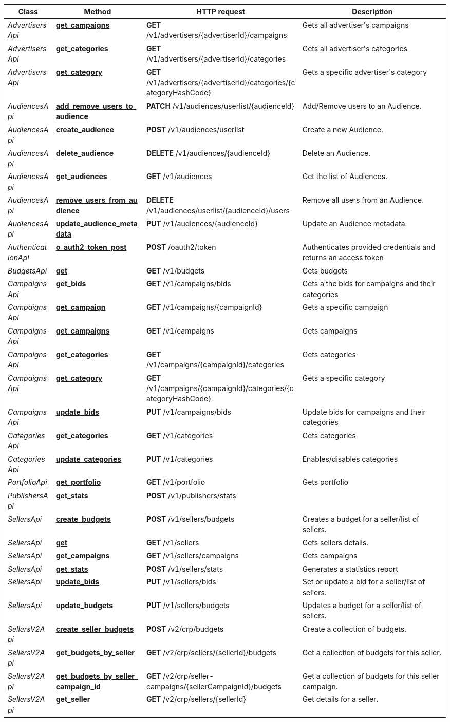Class | Method | HTTP request | Description
------------ | ------------- | ------------- | -------------
*AdvertisersApi* | [**get_campaigns**](docs/AdvertisersApi.md#get_campaigns) | **GET** /v1/advertisers/{advertiserId}/campaigns | Gets all advertiser&#39;s campaigns
*AdvertisersApi* | [**get_categories**](docs/AdvertisersApi.md#get_categories) | **GET** /v1/advertisers/{advertiserId}/categories | Gets all advertiser&#39;s categories
*AdvertisersApi* | [**get_category**](docs/AdvertisersApi.md#get_category) | **GET** /v1/advertisers/{advertiserId}/categories/{categoryHashCode} | Gets a specific advertiser&#39;s category
*AudiencesApi* | [**add_remove_users_to_audience**](docs/AudiencesApi.md#add_remove_users_to_audience) | **PATCH** /v1/audiences/userlist/{audienceId} | Add/Remove users to an Audience.
*AudiencesApi* | [**create_audience**](docs/AudiencesApi.md#create_audience) | **POST** /v1/audiences/userlist | Create a new Audience.
*AudiencesApi* | [**delete_audience**](docs/AudiencesApi.md#delete_audience) | **DELETE** /v1/audiences/{audienceId} | Delete an Audience.
*AudiencesApi* | [**get_audiences**](docs/AudiencesApi.md#get_audiences) | **GET** /v1/audiences | Get the list of Audiences.
*AudiencesApi* | [**remove_users_from_audience**](docs/AudiencesApi.md#remove_users_from_audience) | **DELETE** /v1/audiences/userlist/{audienceId}/users | Remove all users from an Audience.
*AudiencesApi* | [**update_audience_metadata**](docs/AudiencesApi.md#update_audience_metadata) | **PUT** /v1/audiences/{audienceId} | Update an Audience metadata.
*AuthenticationApi* | [**o_auth2_token_post**](docs/AuthenticationApi.md#o_auth2_token_post) | **POST** /oauth2/token | Authenticates provided credentials and returns an access token
*BudgetsApi* | [**get**](docs/BudgetsApi.md#get) | **GET** /v1/budgets | Gets budgets
*CampaignsApi* | [**get_bids**](docs/CampaignsApi.md#get_bids) | **GET** /v1/campaigns/bids | Gets a the bids for campaigns and their categories
*CampaignsApi* | [**get_campaign**](docs/CampaignsApi.md#get_campaign) | **GET** /v1/campaigns/{campaignId} | Gets a specific campaign
*CampaignsApi* | [**get_campaigns**](docs/CampaignsApi.md#get_campaigns) | **GET** /v1/campaigns | Gets campaigns
*CampaignsApi* | [**get_categories**](docs/CampaignsApi.md#get_categories) | **GET** /v1/campaigns/{campaignId}/categories | Gets categories
*CampaignsApi* | [**get_category**](docs/CampaignsApi.md#get_category) | **GET** /v1/campaigns/{campaignId}/categories/{categoryHashCode} | Gets a specific category
*CampaignsApi* | [**update_bids**](docs/CampaignsApi.md#update_bids) | **PUT** /v1/campaigns/bids | Update bids for campaigns and their categories
*CategoriesApi* | [**get_categories**](docs/CategoriesApi.md#get_categories) | **GET** /v1/categories | Gets categories
*CategoriesApi* | [**update_categories**](docs/CategoriesApi.md#update_categories) | **PUT** /v1/categories | Enables/disables categories
*PortfolioApi* | [**get_portfolio**](docs/PortfolioApi.md#get_portfolio) | **GET** /v1/portfolio | Gets portfolio
*PublishersApi* | [**get_stats**](docs/PublishersApi.md#get_stats) | **POST** /v1/publishers/stats | 
*SellersApi* | [**create_budgets**](docs/SellersApi.md#create_budgets) | **POST** /v1/sellers/budgets | Creates a budget for a seller/list of sellers.
*SellersApi* | [**get**](docs/SellersApi.md#get) | **GET** /v1/sellers | Gets sellers details.
*SellersApi* | [**get_campaigns**](docs/SellersApi.md#get_campaigns) | **GET** /v1/sellers/campaigns | Gets campaigns
*SellersApi* | [**get_stats**](docs/SellersApi.md#get_stats) | **POST** /v1/sellers/stats | Generates a statistics report
*SellersApi* | [**update_bids**](docs/SellersApi.md#update_bids) | **PUT** /v1/sellers/bids | Set or update a bid for a seller/list of sellers.
*SellersApi* | [**update_budgets**](docs/SellersApi.md#update_budgets) | **PUT** /v1/sellers/budgets | Updates a budget for a seller/list of sellers.
*SellersV2Api* | [**create_seller_budgets**](docs/SellersV2Api.md#create_seller_budgets) | **POST** /v2/crp/budgets | Create a collection of budgets.
*SellersV2Api* | [**get_budgets_by_seller**](docs/SellersV2Api.md#get_budgets_by_seller) | **GET** /v2/crp/sellers/{sellerId}/budgets | Get a collection of budgets for this seller.
*SellersV2Api* | [**get_budgets_by_seller_campaign_id**](docs/SellersV2Api.md#get_budgets_by_seller_campaign_id) | **GET** /v2/crp/seller-campaigns/{sellerCampaignId}/budgets | Get a collection of budgets for this seller campaign.
*SellersV2Api* | [**get_seller**](docs/SellersV2Api.md#get_seller) | **GET** /v2/crp/sellers/{sellerId} | Get details for a seller.